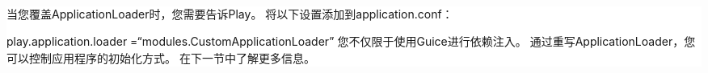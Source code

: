 当您覆盖ApplicationLoader时，您需要告诉Play。 将以下设置添加到application.conf：

play.application.loader =“modules.CustomApplicationLoader”
您不仅限于使用Guice进行依赖注入。 通过重写ApplicationLoader，您可以控制应用程序的初始化方式。 在下一节中了解更多信息。